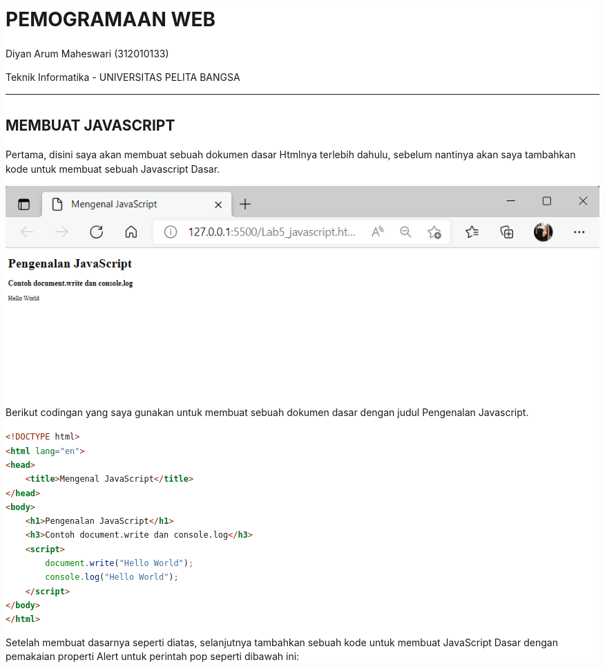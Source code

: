 # PEMOGRAMAAN WEB

Diyan Arum Maheswari (312010133)

Teknik Informatika - UNIVERSITAS PELITA BANGSA
______________________________________________

## MEMBUAT JAVASCRIPT

Pertama, disini saya akan membuat sebuah dokumen dasar Htmlnya terlebih dahulu, sebelum nantinya akan saya tambahkan kode untuk membuat sebuah Javascript Dasar.

![menambahkan_gambar](img/JAVA%20DASAR.png)

Berikut codingan yang saya gunakan untuk membuat sebuah dokumen dasar dengan judul Pengenalan Javascript.

```html
<!DOCTYPE html>
<html lang="en">
<head>
    <title>Mengenal JavaScript</title>
</head>
<body>
    <h1>Pengenalan JavaScript</h1>
    <h3>Contoh document.write dan console.log</h3>
    <script>
        document.write("Hello World");
        console.log("Hello World");
    </script>
</body>
</html>    
```

Setelah membuat dasarnya seperti diatas, selanjutnya tambahkan sebuah kode untuk membuat JavaScript Dasar dengan pemakaian properti Alert untuk perintah pop seperti dibawah ini:
